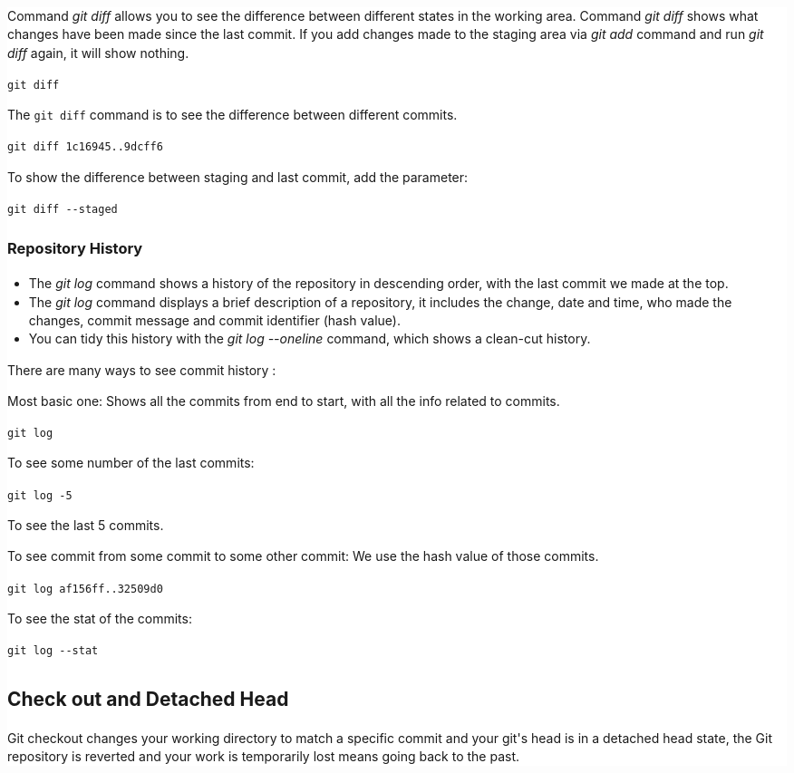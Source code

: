 Command _git diff_ allows you to see the difference between different states in the working area. Command _git diff_ shows what changes have been made since the last commit. If you add changes made to the staging area via _git add_ command and run _git diff_ again, it will show nothing.

```console
git diff
```

The `git diff` command is to see the difference between different commits.

```console
git diff 1c16945..9dcff6
```

To show the difference between staging and last commit, add the parameter:

```console
git diff --staged
```

### Repository History

- The _git log_ command shows a history of the repository in descending order, with the last commit we made at the top.
- The _git log_ command displays a brief description of a repository, it includes the change, date and time, who made the changes, commit message and commit identifier (hash value).
- You can tidy this history with the _git log --oneline_ command, which shows a clean-cut history.

There are many ways to see commit history :

Most basic one: Shows all the commits from end to start, with all the info related to commits.

```console
git log
```

To see some number of the last commits:

```console
git log -5
```

To see the last 5 commits.

To see commit from some commit to some other commit: We use the hash value of those commits.

```console
git log af156ff..32509d0
```

To see the stat of the commits:

```console
git log --stat
```

## Check out and Detached Head

Git checkout changes your working directory to match a specific commit and your git's head is in a detached head state, the Git repository is reverted and your work is temporarily lost means going back to the past.
